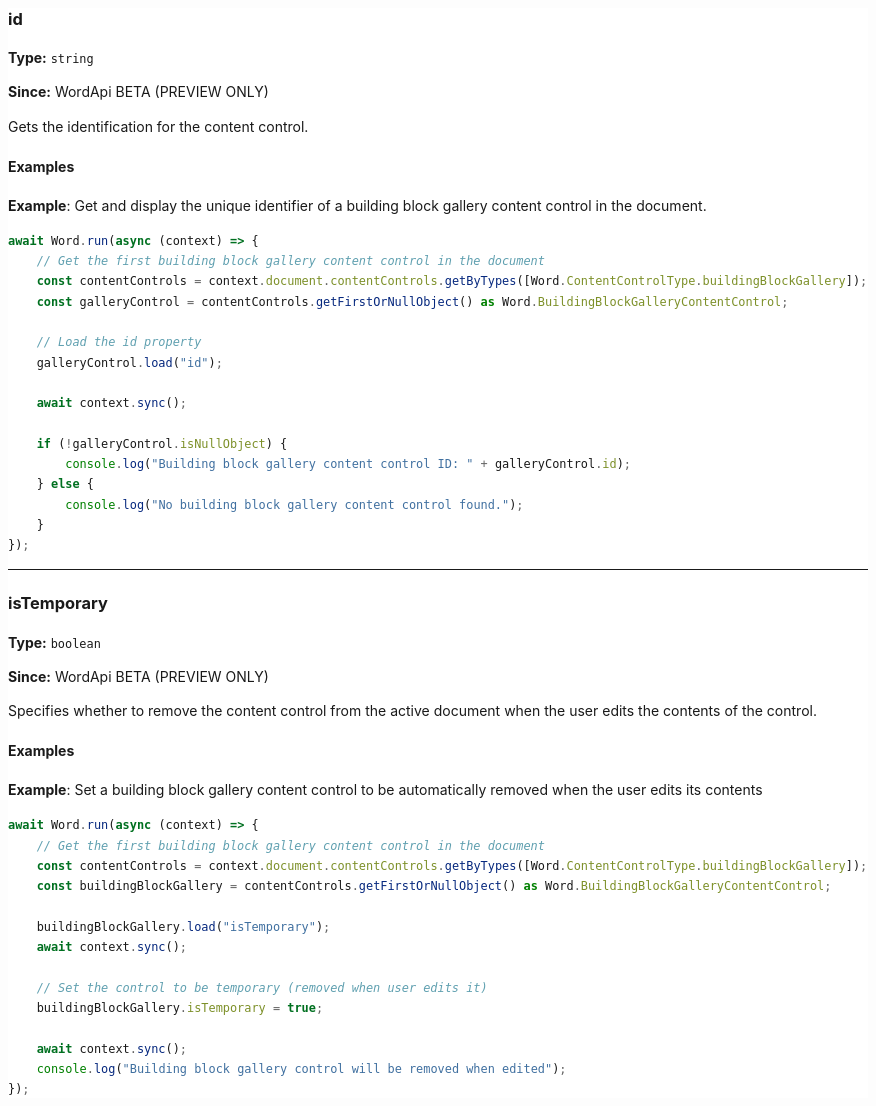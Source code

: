 
### id

**Type:** `string`

**Since:** WordApi BETA (PREVIEW ONLY)

Gets the identification for the content control.

#### Examples

**Example**: Get and display the unique identifier of a building block gallery content control in the document.

```typescript
await Word.run(async (context) => {
    // Get the first building block gallery content control in the document
    const contentControls = context.document.contentControls.getByTypes([Word.ContentControlType.buildingBlockGallery]);
    const galleryControl = contentControls.getFirstOrNullObject() as Word.BuildingBlockGalleryContentControl;
    
    // Load the id property
    galleryControl.load("id");
    
    await context.sync();
    
    if (!galleryControl.isNullObject) {
        console.log("Building block gallery content control ID: " + galleryControl.id);
    } else {
        console.log("No building block gallery content control found.");
    }
});
```

---

### isTemporary

**Type:** `boolean`

**Since:** WordApi BETA (PREVIEW ONLY)

Specifies whether to remove the content control from the active document when the user edits the contents of the control.

#### Examples

**Example**: Set a building block gallery content control to be automatically removed when the user edits its contents

```typescript
await Word.run(async (context) => {
    // Get the first building block gallery content control in the document
    const contentControls = context.document.contentControls.getByTypes([Word.ContentControlType.buildingBlockGallery]);
    const buildingBlockGallery = contentControls.getFirstOrNullObject() as Word.BuildingBlockGalleryContentControl;
    
    buildingBlockGallery.load("isTemporary");
    await context.sync();
    
    // Set the control to be temporary (removed when user edits it)
    buildingBlockGallery.isTemporary = true;
    
    await context.sync();
    console.log("Building block gallery control will be removed when edited");
});
```